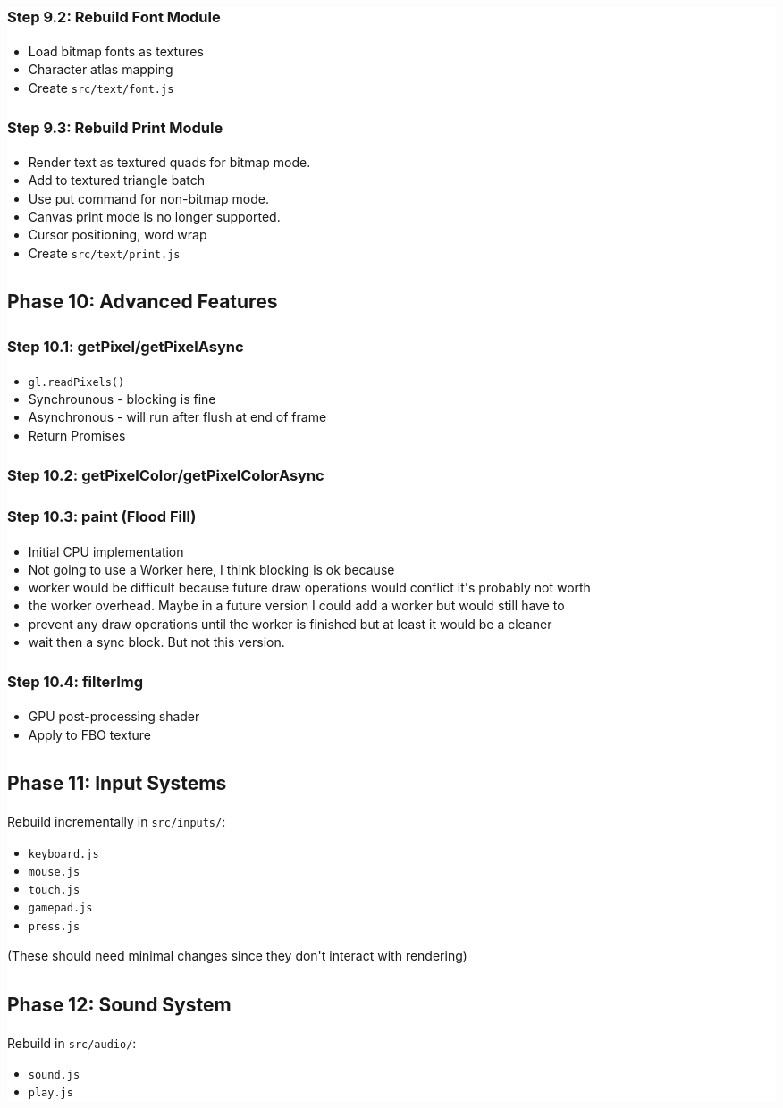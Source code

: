 ### Step 9.2: Rebuild Font Module
- Load bitmap fonts as textures
- Character atlas mapping
- Create `src/text/font.js`

### Step 9.3: Rebuild Print Module
- Render text as textured quads for bitmap mode.
- Add to textured triangle batch
- Use put command for non-bitmap mode.
- Canvas print mode is no longer supported.
- Cursor positioning, word wrap
- Create `src/text/print.js`

## Phase 10: Advanced Features

### Step 10.1: getPixel/getPixelAsync
- `gl.readPixels()`
- Synchrounous - blocking is fine
- Asynchronous - will run after flush at end of frame
- Return Promises

### Step 10.2: getPixelColor/getPixelColorAsync

### Step 10.3: paint (Flood Fill)
- Initial CPU implementation
- Not going to use a Worker here, I think blocking is ok because
- worker would be difficult because future draw operations would conflict it's probably not worth
- the worker overhead.  Maybe in a future version I could add a worker but would still have to
- prevent any draw operations until the worker is finished but at least it would be a cleaner
- wait then a sync block.  But not this version.

### Step 10.4: filterImg
- GPU post-processing shader
- Apply to FBO texture

## Phase 11: Input Systems

Rebuild incrementally in `src/inputs/`:
- `keyboard.js`
- `mouse.js`
- `touch.js`
- `gamepad.js`
- `press.js`

(These should need minimal changes since they don't interact with rendering)

## Phase 12: Sound System

Rebuild in `src/audio/`:
- `sound.js`
- `play.js`
